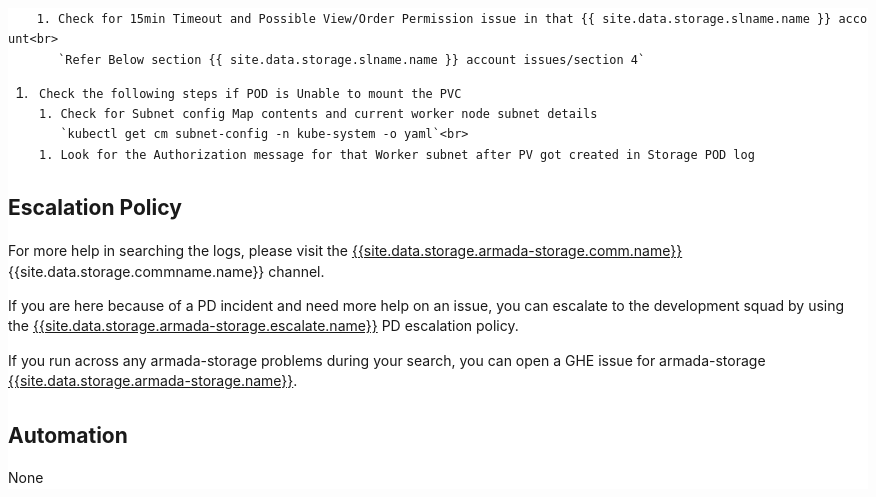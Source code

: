        1. Check for 15min Timeout and Possible View/Order Permission issue in that {{ site.data.storage.slname.name }} account<br>
           `Refer Below section {{ site.data.storage.slname.name }} account issues/section 4`

1.      Check the following steps if POD is Unable to mount the PVC
        1. Check for Subnet config Map contents and current worker node subnet details
           `kubectl get cm subnet-config -n kube-system -o yaml`<br>
        1. Look for the Authorization message for that Worker subnet after PV got created in Storage POD log


## Escalation Policy

For more help in searching the logs, please visit the [{{site.data.storage.armada-storage.comm.name}}]({{site.data.storage.armada-storage.comm.link}}) {{site.data.storage.commname.name}} channel.

If you are here because of a PD incident and need more help on an issue, you can escalate to the development squad by using the [{{site.data.storage.armada-storage.escalate.name}}]({{site.data.storage.armada-storage.escalate.link}}) PD escalation policy.

If you run across any armada-storage problems during your search, you can open a GHE issue for armada-storage [{{site.data.storage.armada-storage.name}}]({{site.data.storage.armada-storage.issue}}).

## Automation

None
